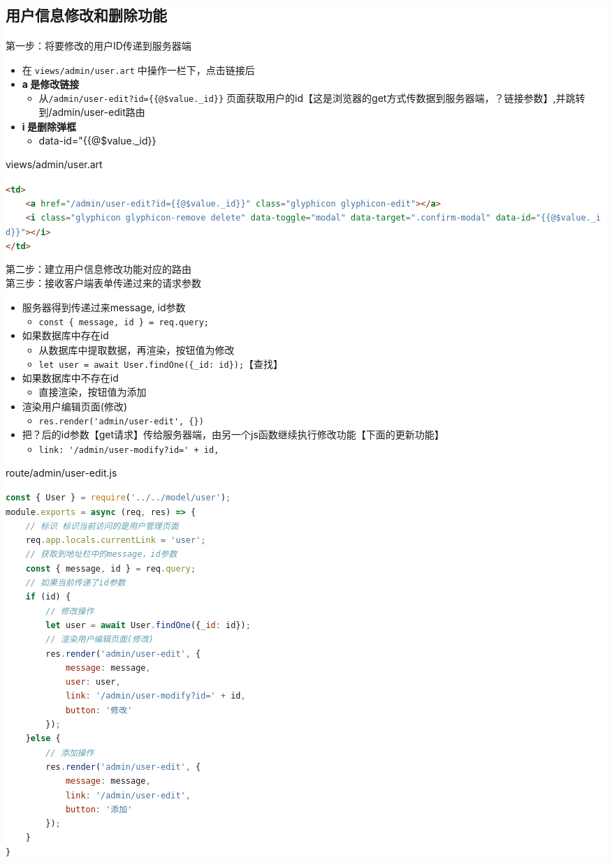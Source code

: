 ## 用户信息修改和删除功能

第一步：将要修改的用户ID传递到服务器端

- 在 `views/admin/user.art` 中操作一栏下，点击链接后
- **a 是修改链接**
  - 从`/admin/user-edit?id={{@$value._id}}` 页面获取用户的id【这是浏览器的get方式传数据到服务器端，？链接参数】,并跳转到/admin/user-edit路由
- **i 是删除弹框**
  - data-id="{{@$value._id}}

views/admin/user.art

```html
<td>
    <a href="/admin/user-edit?id={{@$value._id}}" class="glyphicon glyphicon-edit"></a>
    <i class="glyphicon glyphicon-remove delete" data-toggle="modal" data-target=".confirm-modal" data-id="{{@$value._id}}"></i>
</td>
```

第二步：建立用户信息修改功能对应的路由  
第三步：接收客户端表单传递过来的请求参数  

- 服务器得到传递过来message, id参数
  - `const { message, id } = req.query;`
- 如果数据库中存在id
  - 从数据库中提取数据，再渲染，按钮值为修改
  - `let user = await User.findOne({_id: id});`【查找】
- 如果数据库中不存在id
  - 直接渲染，按钮值为添加
- 渲染用户编辑页面(修改)
  - `res.render('admin/user-edit', {})`
- 把？后的id参数【get请求】传给服务器端，由另一个js函数继续执行修改功能【下面的更新功能】
  - `link: '/admin/user-modify?id=' + id,`

route/admin/user-edit.js

```js
const { User } = require('../../model/user');
module.exports = async (req, res) => {
    // 标识 标识当前访问的是用户管理页面
    req.app.locals.currentLink = 'user';
    // 获取到地址栏中的message，id参数
    const { message, id } = req.query;
    // 如果当前传递了id参数
    if (id) {
        // 修改操作
        let user = await User.findOne({_id: id});
        // 渲染用户编辑页面(修改)
        res.render('admin/user-edit', {
            message: message,
            user: user,
            link: '/admin/user-modify?id=' + id,
            button: '修改'
        });
    }else {
        // 添加操作
        res.render('admin/user-edit', {
            message: message,
            link: '/admin/user-edit',
            button: '添加'
        });
    }
}
```

